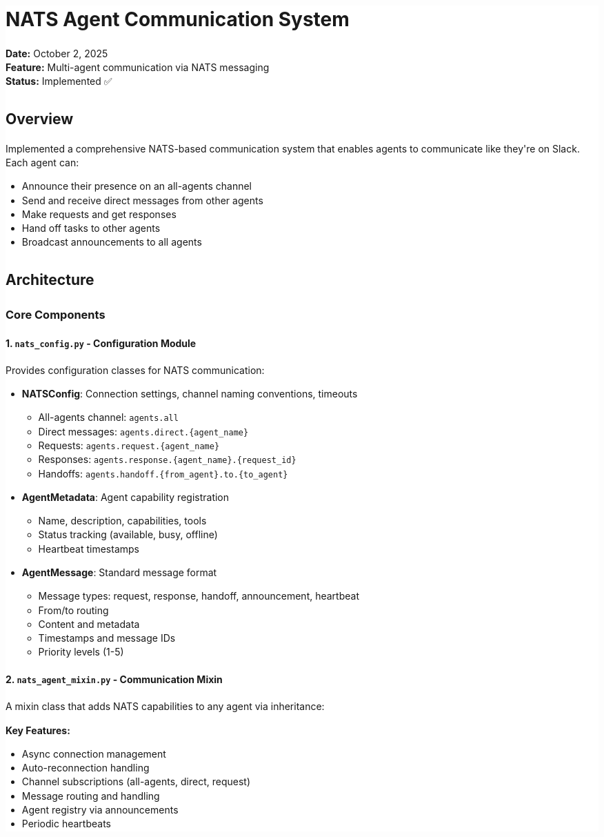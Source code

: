 # NATS Agent Communication System

**Date:** October 2, 2025  
**Feature:** Multi-agent communication via NATS messaging  
**Status:** Implemented ✅

## Overview

Implemented a comprehensive NATS-based communication system that enables agents to communicate like they're on Slack. Each agent can:

- Announce their presence on an all-agents channel
- Send and receive direct messages from other agents  
- Make requests and get responses
- Hand off tasks to other agents
- Broadcast announcements to all agents

## Architecture

### Core Components

#### 1. `nats_config.py` - Configuration Module
Provides configuration classes for NATS communication:

- **NATSConfig**: Connection settings, channel naming conventions, timeouts
  - All-agents channel: `agents.all`
  - Direct messages: `agents.direct.{agent_name}`
  - Requests: `agents.request.{agent_name}`
  - Responses: `agents.response.{agent_name}.{request_id}`
  - Handoffs: `agents.handoff.{from_agent}.to.{to_agent}`

- **AgentMetadata**: Agent capability registration
  - Name, description, capabilities, tools
  - Status tracking (available, busy, offline)
  - Heartbeat timestamps

- **AgentMessage**: Standard message format
  - Message types: request, response, handoff, announcement, heartbeat
  - From/to routing
  - Content and metadata
  - Timestamps and message IDs
  - Priority levels (1-5)

#### 2. `nats_agent_mixin.py` - Communication Mixin
A mixin class that adds NATS capabilities to any agent via inheritance:

**Key Features:**
- Async connection management
- Auto-reconnection handling
- Channel subscriptions (all-agents, direct, request)
- Message routing and handling
- Agent registry via announcements
- Periodic heartbeats
